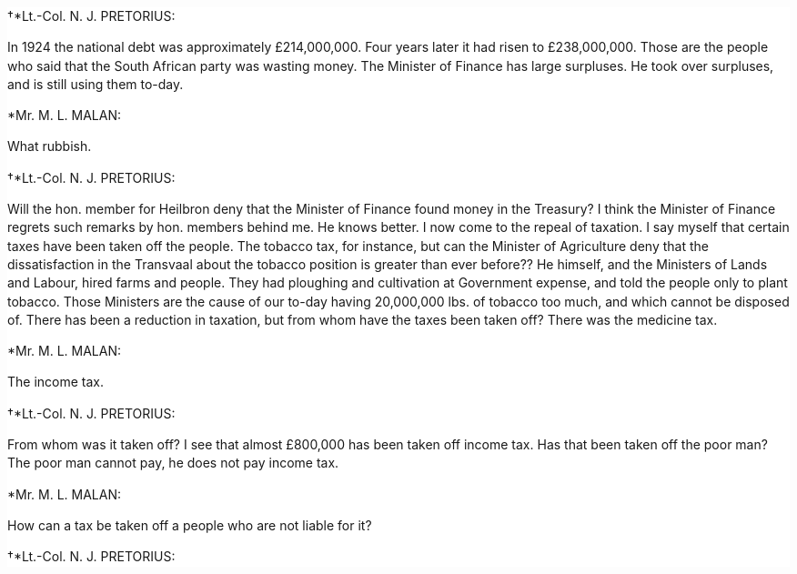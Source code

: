 <from>&#x2020;*Lt.-Col. <person refersTo="hansard_za">N. J. PRETORIUS</person>:</from>

<p>In 1924 the national debt was approximately £214,000,000. Four years later it had risen to £238,000,000. Those are the people who said that the South African party was wasting money. The Minister of Finance has large surpluses. He took over surpluses, and is still using them to-day.</p>

</speech>

<speech by="#malan">

<from>*Mr. <person refersTo="hansard_za">M. L. MALAN</person>:</from>

<p>What rubbish.</p>

</speech>

<speech by="#pretorius">

<from>&#x2020;*Lt.-Col. <person refersTo="hansard_za">N. J. PRETORIUS</person>:</from>

<p>Will the hon. member for Heilbron deny that the Minister of Finance found money in the Treasury? I think the Minister of Finance regrets such remarks by hon. members behind me. He knows better. I now come to the repeal of taxation. I say myself that certain taxes have been taken off the people. The tobacco tax, for instance, but can the Minister of Agriculture deny that the dissatisfaction in the Transvaal about the tobacco position is greater than ever before?? He himself, and the Ministers of Lands and Labour, hired farms and people. They had ploughing and cultivation at Government expense, and told the people only to <span class="col_231-232" refersTo="page_0152"/>plant tobacco. Those Ministers are the cause of our to-day having 20,000,000 lbs. of tobacco too much, and which cannot be disposed of. There has been a reduction in taxation, but from whom have the taxes been taken off? There was the medicine tax.</p>

</speech>

<speech by="#malan">

<from>*Mr. <person refersTo="hansard_za">M. L. MALAN</person>:</from>

<p>The income tax.</p>

</speech>

<speech by="#pretorius">

<from>&#x2020;*Lt.-Col. <person refersTo="hansard_za">N. J. PRETORIUS</person>:</from>

<p>From whom was it taken off? I see that almost £800,000 has been taken off income tax. Has that been taken off the poor man? The poor man cannot pay, he does not pay income tax.</p>

</speech>

<speech by="#malan">

<from>*Mr. <person refersTo="hansard_za">M. L. MALAN</person>:</from>

<p>How can a tax be taken off a people who are not liable for it?</p>

</speech>

<speech by="#pretorius">

<from>&#x2020;*Lt.-Col. <person refersTo="hansard_za">N. J. PRETORIUS</person>:</from>
